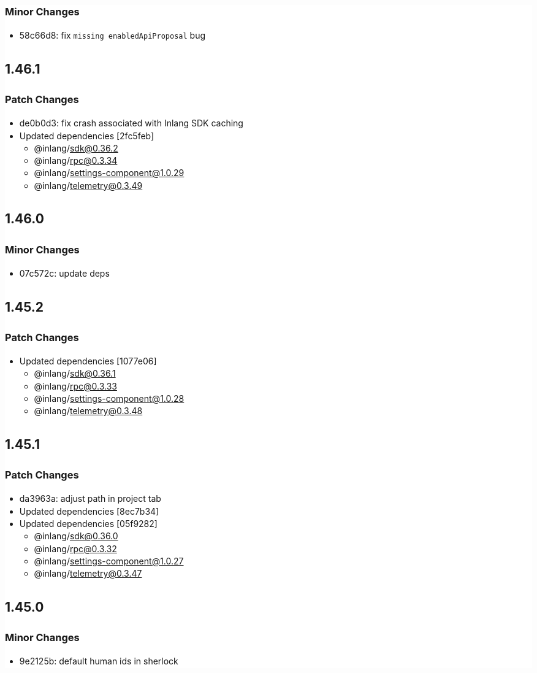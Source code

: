 ### Minor Changes

- 58c66d8: fix `missing enabledApiProposal` bug

## 1.46.1

### Patch Changes

- de0b0d3: fix crash associated with Inlang SDK caching
- Updated dependencies [2fc5feb]
  - @inlang/sdk@0.36.2
  - @inlang/rpc@0.3.34
  - @inlang/settings-component@1.0.29
  - @inlang/telemetry@0.3.49

## 1.46.0

### Minor Changes

- 07c572c: update deps

## 1.45.2

### Patch Changes

- Updated dependencies [1077e06]
  - @inlang/sdk@0.36.1
  - @inlang/rpc@0.3.33
  - @inlang/settings-component@1.0.28
  - @inlang/telemetry@0.3.48

## 1.45.1

### Patch Changes

- da3963a: adjust path in project tab
- Updated dependencies [8ec7b34]
- Updated dependencies [05f9282]
  - @inlang/sdk@0.36.0
  - @inlang/rpc@0.3.32
  - @inlang/settings-component@1.0.27
  - @inlang/telemetry@0.3.47

## 1.45.0

### Minor Changes

- 9e2125b: default human ids in sherlock
